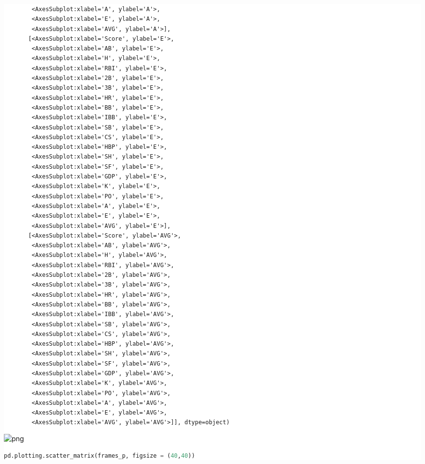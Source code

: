             <AxesSubplot:xlabel='A', ylabel='A'>,
            <AxesSubplot:xlabel='E', ylabel='A'>,
            <AxesSubplot:xlabel='AVG', ylabel='A'>],
           [<AxesSubplot:xlabel='Score', ylabel='E'>,
            <AxesSubplot:xlabel='AB', ylabel='E'>,
            <AxesSubplot:xlabel='H', ylabel='E'>,
            <AxesSubplot:xlabel='RBI', ylabel='E'>,
            <AxesSubplot:xlabel='2B', ylabel='E'>,
            <AxesSubplot:xlabel='3B', ylabel='E'>,
            <AxesSubplot:xlabel='HR', ylabel='E'>,
            <AxesSubplot:xlabel='BB', ylabel='E'>,
            <AxesSubplot:xlabel='IBB', ylabel='E'>,
            <AxesSubplot:xlabel='SB', ylabel='E'>,
            <AxesSubplot:xlabel='CS', ylabel='E'>,
            <AxesSubplot:xlabel='HBP', ylabel='E'>,
            <AxesSubplot:xlabel='SH', ylabel='E'>,
            <AxesSubplot:xlabel='SF', ylabel='E'>,
            <AxesSubplot:xlabel='GDP', ylabel='E'>,
            <AxesSubplot:xlabel='K', ylabel='E'>,
            <AxesSubplot:xlabel='PO', ylabel='E'>,
            <AxesSubplot:xlabel='A', ylabel='E'>,
            <AxesSubplot:xlabel='E', ylabel='E'>,
            <AxesSubplot:xlabel='AVG', ylabel='E'>],
           [<AxesSubplot:xlabel='Score', ylabel='AVG'>,
            <AxesSubplot:xlabel='AB', ylabel='AVG'>,
            <AxesSubplot:xlabel='H', ylabel='AVG'>,
            <AxesSubplot:xlabel='RBI', ylabel='AVG'>,
            <AxesSubplot:xlabel='2B', ylabel='AVG'>,
            <AxesSubplot:xlabel='3B', ylabel='AVG'>,
            <AxesSubplot:xlabel='HR', ylabel='AVG'>,
            <AxesSubplot:xlabel='BB', ylabel='AVG'>,
            <AxesSubplot:xlabel='IBB', ylabel='AVG'>,
            <AxesSubplot:xlabel='SB', ylabel='AVG'>,
            <AxesSubplot:xlabel='CS', ylabel='AVG'>,
            <AxesSubplot:xlabel='HBP', ylabel='AVG'>,
            <AxesSubplot:xlabel='SH', ylabel='AVG'>,
            <AxesSubplot:xlabel='SF', ylabel='AVG'>,
            <AxesSubplot:xlabel='GDP', ylabel='AVG'>,
            <AxesSubplot:xlabel='K', ylabel='AVG'>,
            <AxesSubplot:xlabel='PO', ylabel='AVG'>,
            <AxesSubplot:xlabel='A', ylabel='AVG'>,
            <AxesSubplot:xlabel='E', ylabel='AVG'>,
            <AxesSubplot:xlabel='AVG', ylabel='AVG'>]], dtype=object)




    
![png](output_43_2.png)
    



```python
pd.plotting.scatter_matrix(frames_p, figsize = (40,40))
```
